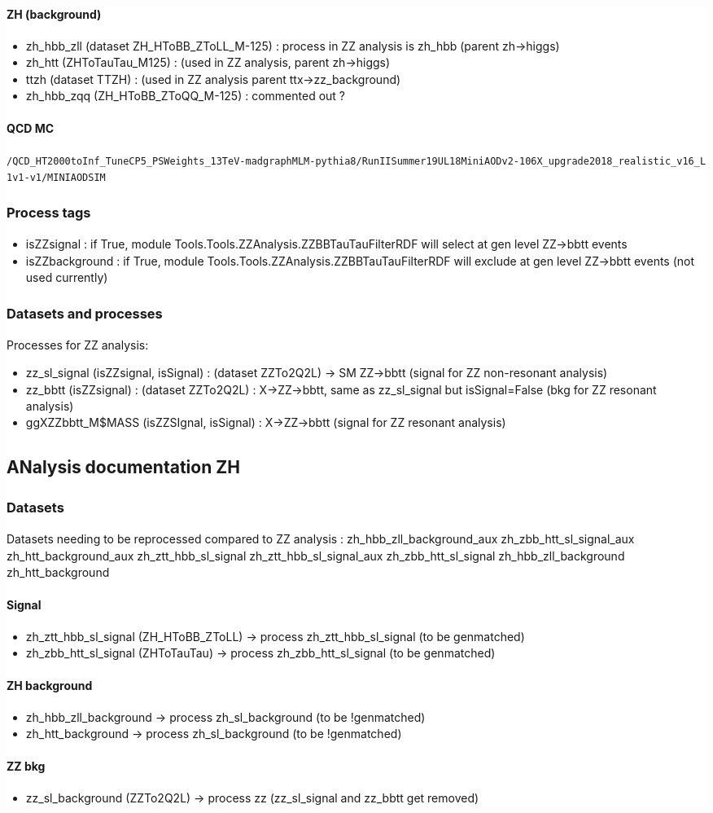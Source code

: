 #### ZH (background)
 - zh_hbb_zll (dataset ZH_HToBB_ZToLL_M-125) : process in ZZ analysis is zh_hbb (parent zh->higgs)
 - zh_htt (ZHToTauTau_M125) : (used in ZZ analysis, parent zh->higgs)
 - ttzh (dataset TTZH) : (used in ZZ analysis parent ttx->zz_background)
 - zh_hbb_zqq (ZH_HToBB_ZToQQ_M-125) : commented out ?

#### QCD MC
`/QCD_HT2000toInf_TuneCP5_PSWeights_13TeV-madgraphMLM-pythia8/RunIISummer19UL18MiniAODv2-106X_upgrade2018_realistic_v16_L1v1-v1/MINIAODSIM`

### Process tags
 - isZZsignal : if True, module Tools.Tools.ZZAnalysis.ZZBBTauTauFilterRDF will select at gen level ZZ->bbtt events
 - isZZbackground : if True, module Tools.Tools.ZZAnalysis.ZZBBTauTauFilterRDF will exclude at gen level ZZ->bbtt events (not used currently)

### Datasets and processes
Processes for ZZ analysis:
 - zz_sl_signal (isZZsignal, isSignal) : (dataset ZZTo2Q2L) -> SM ZZ->bbtt (signal for ZZ non-resonant analysis)
 - zz_bbtt (isZZsignal) : (dataset ZZTo2Q2L) : X->ZZ->bbtt, same as zz_sl_signal but isSignal=False (bkg for ZZ resonant analysis)
 - ggXZZbbtt_M$MASS (isZZSIgnal, isSignal) : X->ZZ->bbtt (signal for ZZ resonant analysis)




## ANalysis documentation ZH 
### Datasets
Datasets needing to be reprocessed compared to ZZ analysis :
zh_hbb_zll_background_aux
zh_zbb_htt_sl_signal_aux
zh_htt_background_aux
zh_ztt_hbb_sl_signal
zh_ztt_hbb_sl_signal_aux
zh_zbb_htt_sl_signal
zh_hbb_zll_background
zh_htt_background


#### Signal
 - zh_ztt_hbb_sl_signal (ZH_HToBB_ZToLL) -> process zh_ztt_hbb_sl_signal (to be genmatched)
 - zh_zbb_htt_sl_signal (ZHToTauTau) -> process zh_zbb_htt_sl_signal (to be genmatched)

#### ZH background
 - zh_hbb_zll_background -> process zh_sl_background (to be !genmatched)
 - zh_htt_background -> process zh_sl_background (to be !genmatched)

#### ZZ bkg
 - zz_sl_background (ZZTo2Q2L) -> process zz (zz_sl_signal and zz_bbtt get removed)
